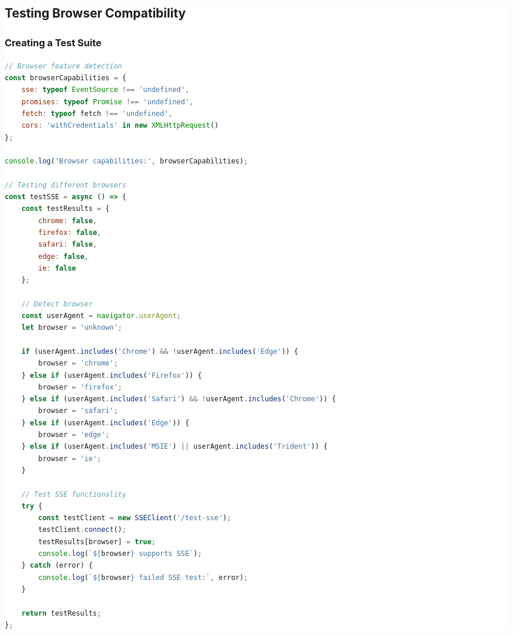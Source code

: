 ## Testing Browser Compatibility

### Creating a Test Suite

```javascript
// Browser feature detection
const browserCapabilities = {
    sse: typeof EventSource !== 'undefined',
    promises: typeof Promise !== 'undefined',
    fetch: typeof fetch !== 'undefined',
    cors: 'withCredentials' in new XMLHttpRequest()
};

console.log('Browser capabilities:', browserCapabilities);

// Testing different browsers
const testSSE = async () => {
    const testResults = {
        chrome: false,
        firefox: false,
        safari: false,
        edge: false,
        ie: false
    };
  
    // Detect browser
    const userAgent = navigator.userAgent;
    let browser = 'unknown';
  
    if (userAgent.includes('Chrome') && !userAgent.includes('Edge')) {
        browser = 'chrome';
    } else if (userAgent.includes('Firefox')) {
        browser = 'firefox';
    } else if (userAgent.includes('Safari') && !userAgent.includes('Chrome')) {
        browser = 'safari';
    } else if (userAgent.includes('Edge')) {
        browser = 'edge';
    } else if (userAgent.includes('MSIE') || userAgent.includes('Trident')) {
        browser = 'ie';
    }
  
    // Test SSE functionality
    try {
        const testClient = new SSEClient('/test-sse');
        testClient.connect();
        testResults[browser] = true;
        console.log(`${browser} supports SSE`);
    } catch (error) {
        console.log(`${browser} failed SSE test:`, error);
    }
  
    return testResults;
};
```
